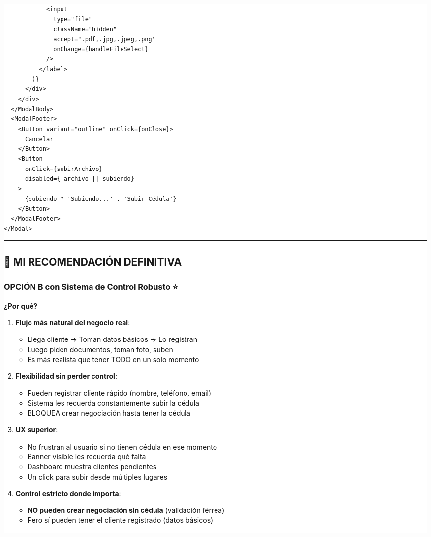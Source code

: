 ```tsx
            <input
              type="file"
              className="hidden"
              accept=".pdf,.jpg,.jpeg,.png"
              onChange={handleFileSelect}
            />
          </label>
        )}
      </div>
    </div>
  </ModalBody>
  <ModalFooter>
    <Button variant="outline" onClick={onClose}>
      Cancelar
    </Button>
    <Button
      onClick={subirArchivo}
      disabled={!archivo || subiendo}
    >
      {subiendo ? 'Subiendo...' : 'Subir Cédula'}
    </Button>
  </ModalFooter>
</Modal>
```

---

## 🎯 MI RECOMENDACIÓN DEFINITIVA

### **OPCIÓN B con Sistema de Control Robusto** ⭐

**¿Por qué?**

1. **Flujo más natural del negocio real**:
   - Llega cliente → Toman datos básicos → Lo registran
   - Luego piden documentos, toman foto, suben
   - Es más realista que tener TODO en un solo momento

2. **Flexibilidad sin perder control**:
   - Pueden registrar cliente rápido (nombre, teléfono, email)
   - Sistema les recuerda constantemente subir la cédula
   - BLOQUEA crear negociación hasta tener la cédula

3. **UX superior**:
   - No frustran al usuario si no tienen cédula en ese momento
   - Banner visible les recuerda qué falta
   - Dashboard muestra clientes pendientes
   - Un click para subir desde múltiples lugares

4. **Control estricto donde importa**:
   - **NO pueden crear negociación sin cédula** (validación férrea)
   - Pero sí pueden tener el cliente registrado (datos básicos)

---